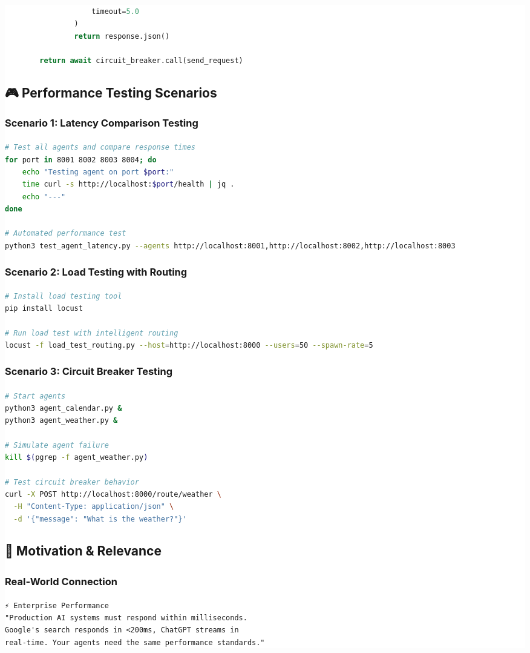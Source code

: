 ```python
                    timeout=5.0
                )
                return response.json()
        
        return await circuit_breaker.call(send_request)
```

## 🎮 Performance Testing Scenarios

### **Scenario 1: Latency Comparison Testing**
```bash
# Test all agents and compare response times
for port in 8001 8002 8003 8004; do
    echo "Testing agent on port $port:"
    time curl -s http://localhost:$port/health | jq .
    echo "---"
done

# Automated performance test
python3 test_agent_latency.py --agents http://localhost:8001,http://localhost:8002,http://localhost:8003
```

### **Scenario 2: Load Testing with Routing**
```bash
# Install load testing tool
pip install locust

# Run load test with intelligent routing
locust -f load_test_routing.py --host=http://localhost:8000 --users=50 --spawn-rate=5
```

### **Scenario 3: Circuit Breaker Testing**
```bash
# Start agents
python3 agent_calendar.py &
python3 agent_weather.py &

# Simulate agent failure
kill $(pgrep -f agent_weather.py)

# Test circuit breaker behavior
curl -X POST http://localhost:8000/route/weather \
  -H "Content-Type: application/json" \
  -d '{"message": "What is the weather?"}'
```

## 🌟 Motivation & Relevance

### **Real-World Connection**
```
⚡ Enterprise Performance
"Production AI systems must respond within milliseconds.
Google's search responds in <200ms, ChatGPT streams in
real-time. Your agents need the same performance standards."
```

